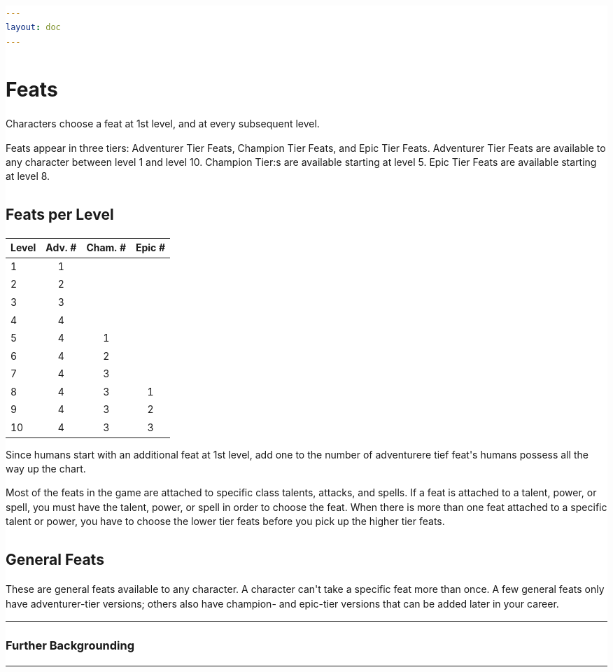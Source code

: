 ```yaml
---
layout: doc
---
```

# Feats

Characters choose a feat at 1st level, and at every subsequent level.

Feats appear in three tiers: Adventurer Tier Feats, Champion Tier Feats, and Epic Tier Feats. Adventurer Tier Feats are available to any character between level 1 and level 10. Champion Tier:s are available starting at level 5. Epic Tier Feats are available starting at level 8.

## Feats per Level

| **Level** | **Adv. #** | **Cham. #** | **Epic #** |
| --- | :---: | :---: | :---: |
| 1 | 1 | | |
| 2 | 2 | | |
| 3 | 3 | | |
| 4 | 4 | | |
| 5 | 4 | 1 |
| 6 | 4 | 2 |
| 7 | 4 | 3 |
| 8 | 4 | 3 | 1 |
| 9 | 4 | 3 | 2 |
| 10 | 4 | 3 | 3 |

Since humans start with an additional feat at 1st level, add one to the number of adventurere tief feat's humans possess all the way up the chart.

Most of the feats in the game are attached to specific class talents, attacks, and spells. If a feat is attached to a talent, power, or spell, you must have the talent, power, or spell in order to choose the feat. When there is more than one feat attached to a specific talent or power, you have to choose the lower tier feats before you pick up the higher tier feats.

## General Feats

These are general feats available to any character. A character can't take a specific feat more than once. A few general feats only have adventurer-tier versions; others also have champion- and epic-tier versions that can be added later in your career.

---

### Further Backgrounding

---